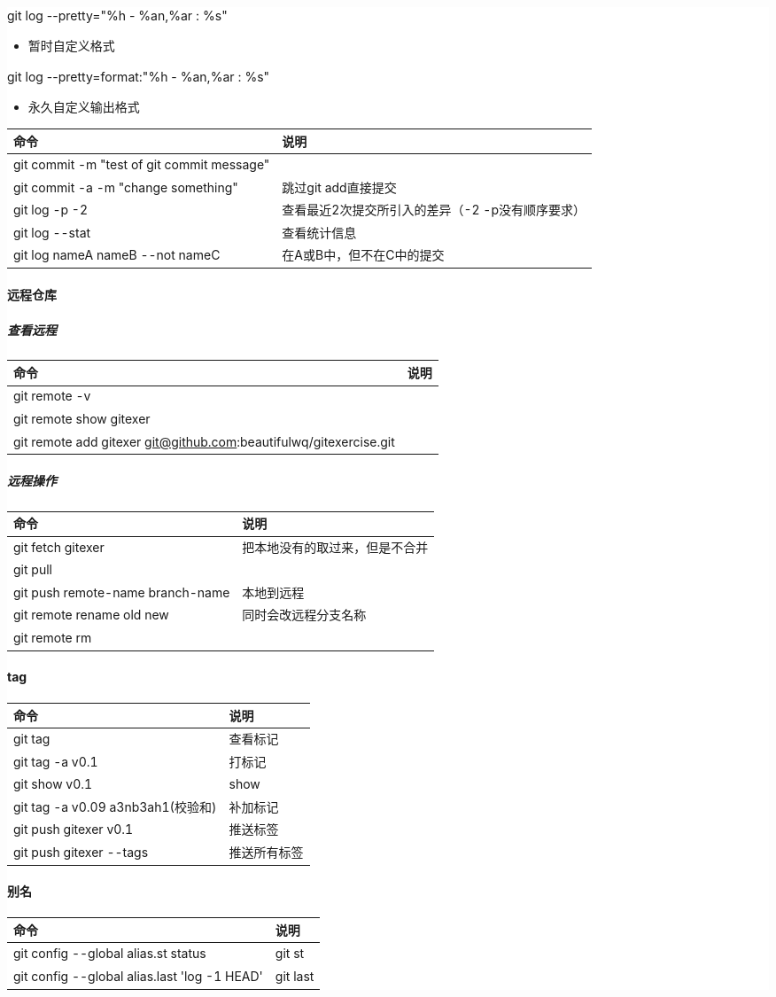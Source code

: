 git log --pretty="%h - %an,%ar : %s"

- 暂时自定义格式

git log --pretty=format:"%h - %an,%ar : %s"

- 永久自定义输出格式

|命令|说明|
|:----|:---|
|git commit -m "test of git commit message"|
|git commit -a -m "change something"|跳过git add直接提交
|git log -p -2|查看最近2次提交所引入的差异（-2 -p没有顺序要求）|
|git log --stat|查看统计信息|
git log nameA nameB --not nameC|在A或B中，但不在C中的提交


#### 远程仓库
##### 查看远程
|命令|说明|
|:----|:---|
|git remote -v||
|git remote show gitexer|
|git remote add gitexer git@github.com:beautifulwq/gitexercise.git|

##### 远程操作
|命令|说明|
|:----|:---|
|git fetch gitexer|把本地没有的取过来，但是不合并
|git pull|
|git push remote-name branch-name|本地到远程
|git remote rename old new|同时会改远程分支名称
|git remote rm |

#### tag
|命令|说明|
|:----|:---|
git tag|查看标记
git tag -a v0.1 |打标记
git show v0.1|show
git tag -a v0.09 a3nb3ah1(校验和)| 补加标记
git push gitexer v0.1|推送标签
git push gitexer --tags|推送所有标签

#### 别名
|命令|说明|
|:----|:---|
git config --global alias.st status | git st
git config --global alias.last 'log -1 HEAD'| git last
